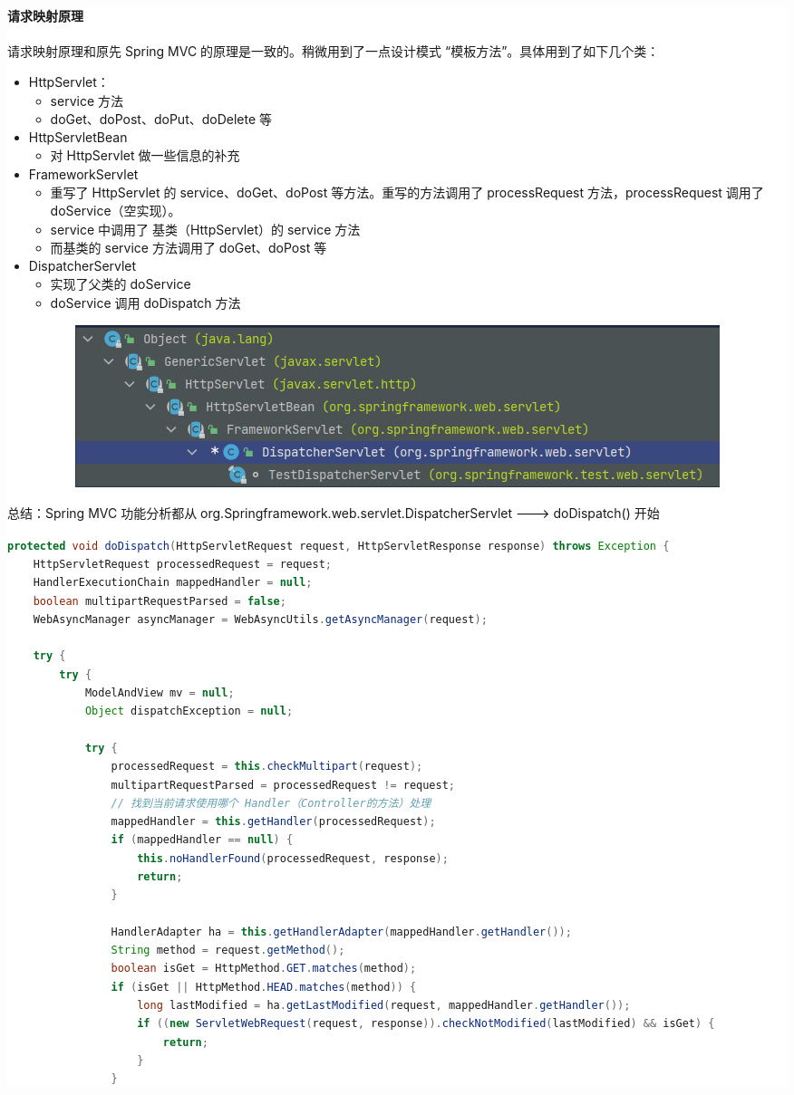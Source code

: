 #### 请求映射原理

请求映射原理和原先 Spring MVC 的原理是一致的。稍微用到了一点设计模式 “模板方法”。具体用到了如下几个类：

- HttpServlet：
    - service 方法
    - doGet、doPost、doPut、doDelete 等
- HttpServletBean
    - 对 HttpServlet 做一些信息的补充
- FrameworkServlet
    - 重写了 HttpServlet 的 service、doGet、doPost 等方法。重写的方法调用了 processRequest 方法，processRequest 调用了 doService（空实现）。
    - service 中调用了 基类（HttpServlet）的 service 方法
    - 而基类的 service 方法调用了 doGet、doPost 等
- DispatcherServlet
    - 实现了父类的 doService
    - doService 调用 doDispatch 方法

<div align="center"><img src="img/boot/image-20211023111242760.png"></div>

总结：Spring MVC 功能分析都从 org.Springframework.web.servlet.DispatcherServlet ---> doDispatch() 开始

```java
protected void doDispatch(HttpServletRequest request, HttpServletResponse response) throws Exception {
    HttpServletRequest processedRequest = request;
    HandlerExecutionChain mappedHandler = null;
    boolean multipartRequestParsed = false;
    WebAsyncManager asyncManager = WebAsyncUtils.getAsyncManager(request);

    try {
        try {
            ModelAndView mv = null;
            Object dispatchException = null;

            try {
                processedRequest = this.checkMultipart(request);
                multipartRequestParsed = processedRequest != request;
                // 找到当前请求使用哪个 Handler（Controller的方法）处理
                mappedHandler = this.getHandler(processedRequest);
                if (mappedHandler == null) {
                    this.noHandlerFound(processedRequest, response);
                    return;
                }

                HandlerAdapter ha = this.getHandlerAdapter(mappedHandler.getHandler());
                String method = request.getMethod();
                boolean isGet = HttpMethod.GET.matches(method);
                if (isGet || HttpMethod.HEAD.matches(method)) {
                    long lastModified = ha.getLastModified(request, mappedHandler.getHandler());
                    if ((new ServletWebRequest(request, response)).checkNotModified(lastModified) && isGet) {
                        return;
                    }
                }

```